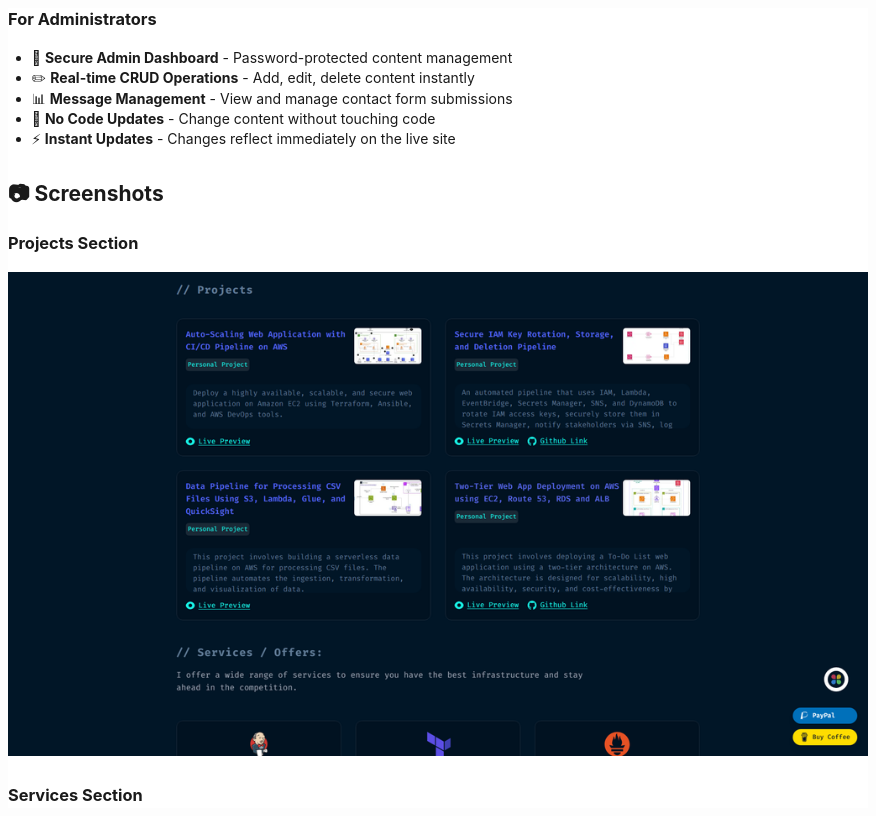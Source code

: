 ### For Administrators
- 🔐 **Secure Admin Dashboard** - Password-protected content management
- ✏️ **Real-time CRUD Operations** - Add, edit, delete content instantly
- 📊 **Message Management** - View and manage contact form submissions
- 🚀 **No Code Updates** - Change content without touching code
- ⚡ **Instant Updates** - Changes reflect immediately on the live site

## 📷 Screenshots

### Projects Section
![Projects Section](./screenshots/projects-section.png)

### Services Section